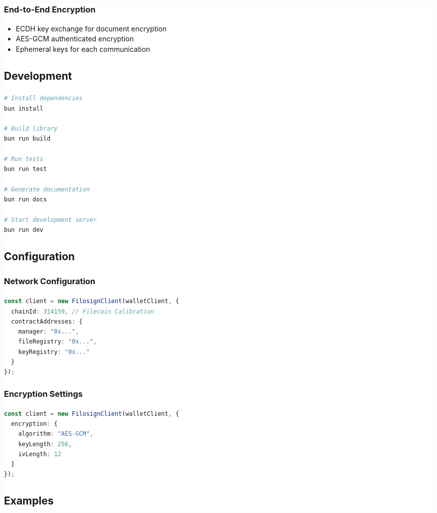 ### End-to-End Encryption
- ECDH key exchange for document encryption
- AES-GCM authenticated encryption
- Ephemeral keys for each communication

## Development

```bash
# Install dependencies
bun install

# Build library
bun run build

# Run tests
bun run test

# Generate documentation
bun run docs

# Start development server
bun run dev
```

## Configuration

### Network Configuration
```typescript
const client = new FilosignClient(walletClient, {
  chainId: 314159, // Filecoin Calibration
  contractAddresses: {
    manager: "0x...",
    fileRegistry: "0x...",
    keyRegistry: "0x..."
  }
});
```

### Encryption Settings
```typescript
const client = new FilosignClient(walletClient, {
  encryption: {
    algorithm: "AES-GCM",
    keyLength: 256,
    ivLength: 12
  }
});
```

## Examples
